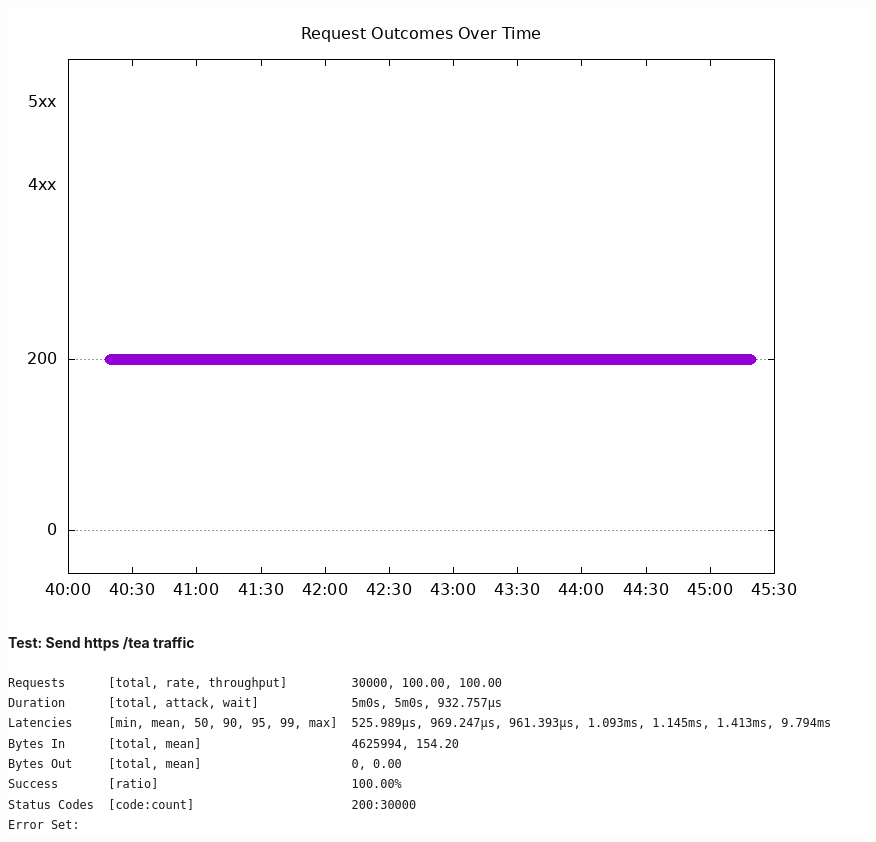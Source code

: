 ![gradual-scale-up-http-oss.png](gradual-scale-up-http-oss.png)

#### Test: Send https /tea traffic

```text
Requests      [total, rate, throughput]         30000, 100.00, 100.00
Duration      [total, attack, wait]             5m0s, 5m0s, 932.757µs
Latencies     [min, mean, 50, 90, 95, 99, max]  525.989µs, 969.247µs, 961.393µs, 1.093ms, 1.145ms, 1.413ms, 9.794ms
Bytes In      [total, mean]                     4625994, 154.20
Bytes Out     [total, mean]                     0, 0.00
Success       [ratio]                           100.00%
Status Codes  [code:count]                      200:30000  
Error Set:
```
